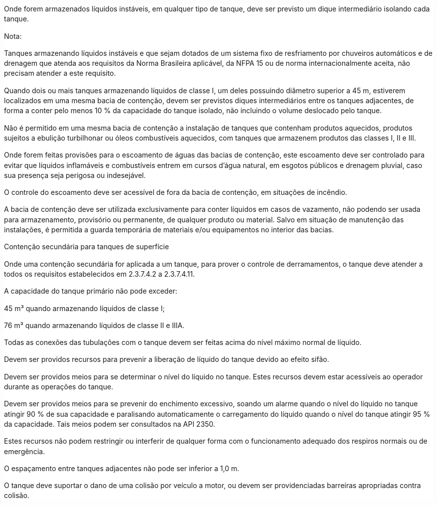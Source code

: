 Onde forem armazenados líquidos instáveis, em qualquer tipo de tanque, deve ser previsto um dique intermediário isolando cada tanque.

Nota:

Tanques armazenando líquidos instáveis e que sejam dotados de um sistema fixo de resfriamento por chuveiros automáticos e de drenagem que atenda aos requisitos da Norma Brasileira aplicável, da NFPA 15 ou de norma internacionalmente aceita, não precisam atender a este requisito.

Quando dois ou mais tanques armazenando líquidos de classe I, um deles possuindo diâmetro superior a 45 m, estiverem localizados em uma mesma bacia de contenção, devem ser previstos diques intermediários entre os tanques adjacentes, de forma a conter pelo menos 10 % da capacidade do tanque isolado, não incluindo o volume deslocado pelo tanque.

Não é permitido em uma mesma bacia de contenção a instalação de tanques que contenham produtos aquecidos, produtos sujeitos a ebulição turbilhonar ou óleos combustíveis aquecidos, com tanques que armazenem produtos das classes I, II e III.

Onde forem feitas provisões para o escoamento de águas das bacias de contenção, este escoamento deve ser controlado para evitar que líquidos inflamáveis e combustíveis entrem em cursos d’água natural, em esgotos públicos e drenagem pluvial, caso sua presença seja perigosa ou indesejável.

O controle do escoamento deve ser acessível de fora da bacia de contenção, em situações de incêndio.

A bacia de contenção deve ser utilizada exclusivamente para conter líquidos em casos de vazamento, não podendo ser usada para armazenamento, provisório ou permanente, de qualquer produto ou material. Salvo em situação de manutenção das instalações, é permitida a guarda temporária de materiais e/ou equipamentos no interior das bacias.

Contenção secundária para tanques de superfície

Onde uma contenção secundária for aplicada a um tanque, para prover o controle de derramamentos, o tanque deve atender a todos os requisitos estabelecidos em 2.3.7.4.2 a 2.3.7.4.11.

A capacidade do tanque primário não pode exceder:

45 m³ quando armazenando líquidos de classe I;

76 m³ quando armazenando líquidos de classe II e IIIA.

Todas as conexões das tubulações com o tanque devem ser feitas acima do nível máximo normal de líquido.

Devem ser providos recursos para prevenir a liberação de líquido do tanque devido ao efeito sifão.

Devem ser providos meios para se determinar o nível do líquido no tanque. Estes recursos devem estar acessíveis ao operador durante as operações do tanque.

Devem ser providos meios para se prevenir do enchimento excessivo, soando um alarme quando o nível do líquido no tanque atingir 90 % de sua capacidade e paralisando automaticamente o carregamento do líquido quando o nível do tanque atingir 95 % da capacidade. Tais meios podem ser consultados na API 2350.

Estes recursos não podem restringir ou interferir de qualquer forma com o funcionamento adequado dos respiros normais ou de emergência.

O espaçamento entre tanques adjacentes não pode ser inferior a 1,0 m.

O tanque deve suportar o dano de uma colisão por veículo a motor, ou devem ser providenciadas barreiras apropriadas contra colisão.

